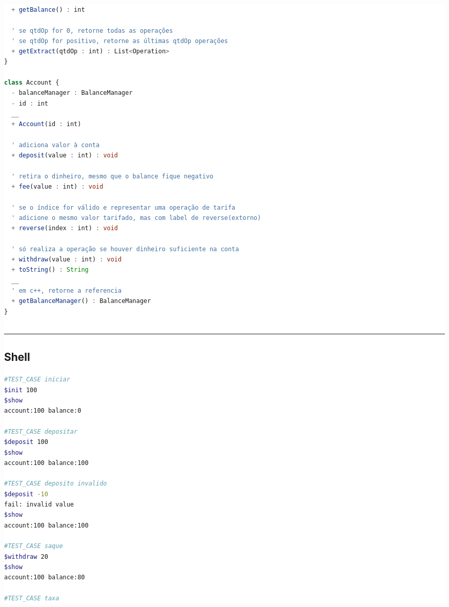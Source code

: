 ```ts
  + getBalance() : int

  ' se qtdOp for 0, retorne todas as operações
  ' se qtdOp for positivo, retorne as últimas qtdOp operações
  + getExtract(qtdOp : int) : List<Operation>
}

class Account {
  - balanceManager : BalanceManager
  - id : int
  __
  + Account(id : int)

  ' adiciona valor à conta
  + deposit(value : int) : void

  ' retira o dinheiro, mesmo que o balance fique negativo
  + fee(value : int) : void

  ' se o índice for válido e representar uma operação de tarifa
  ' adicione o mesmo valor tarifado, mas com label de reverse(extorno)
  + reverse(index : int) : void

  ' só realiza a operação se houver dinheiro suficiente na conta
  + withdraw(value : int) : void
  + toString() : String
  __
  ' em c++, retorne a referencia
  + getBalanceManager() : BalanceManager
}



```



***

## Shell

```bash
#TEST_CASE iniciar
$init 100
$show
account:100 balance:0

#TEST_CASE depositar
$deposit 100
$show
account:100 balance:100

#TEST_CASE deposito invalido
$deposit -10
fail: invalid value
$show
account:100 balance:100

#TEST_CASE saque
$withdraw 20
$show
account:100 balance:80

#TEST_CASE taxa
```